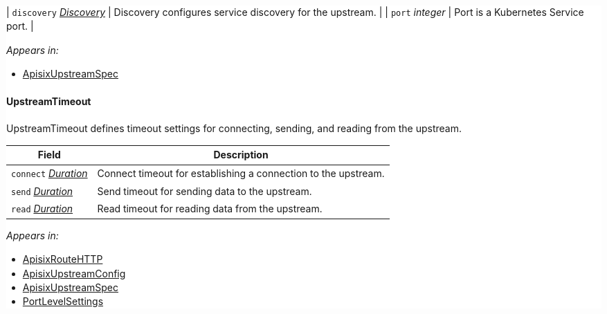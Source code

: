 | `discovery` _[Discovery](#discovery)_ | Discovery configures service discovery for the upstream. |
| `port` _integer_ | Port is a Kubernetes Service port. |


_Appears in:_
- [ApisixUpstreamSpec](#apisixupstreamspec)





#### UpstreamTimeout


UpstreamTimeout defines timeout settings for connecting, sending, and reading from the upstream.



| Field | Description |
| --- | --- |
| `connect` _[Duration](https://kubernetes.io/docs/reference/generated/kubernetes-api/v1.30/#duration-v1-meta)_ | Connect timeout for establishing a connection to the upstream. |
| `send` _[Duration](https://kubernetes.io/docs/reference/generated/kubernetes-api/v1.30/#duration-v1-meta)_ | Send timeout for sending data to the upstream. |
| `read` _[Duration](https://kubernetes.io/docs/reference/generated/kubernetes-api/v1.30/#duration-v1-meta)_ | Read timeout for reading data from the upstream. |


_Appears in:_
- [ApisixRouteHTTP](#apisixroutehttp)
- [ApisixUpstreamConfig](#apisixupstreamconfig)
- [ApisixUpstreamSpec](#apisixupstreamspec)
- [PortLevelSettings](#portlevelsettings)

